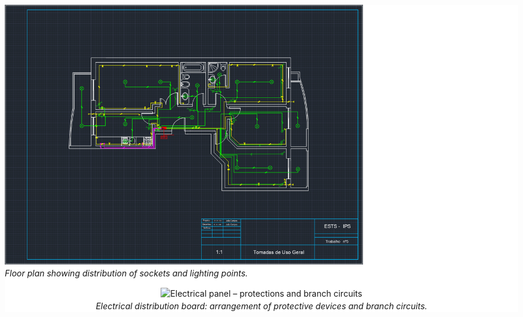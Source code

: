   <img src="EEE/Planta_tomadas_e_iluminação.png" alt="Floor plan – sockets and lighting distribution" width="600" /><br />
  <em>Floor plan showing distribution of sockets and lighting points.</em>
</p>
<p align="center">
  <img src="EEE/quadro_elétrico.png" alt="Electrical panel – protections and branch circuits" width="420" /><br />
  <em>Electrical distribution board: arrangement of protective devices and branch circuits.</em>
</p>
<p align="center">